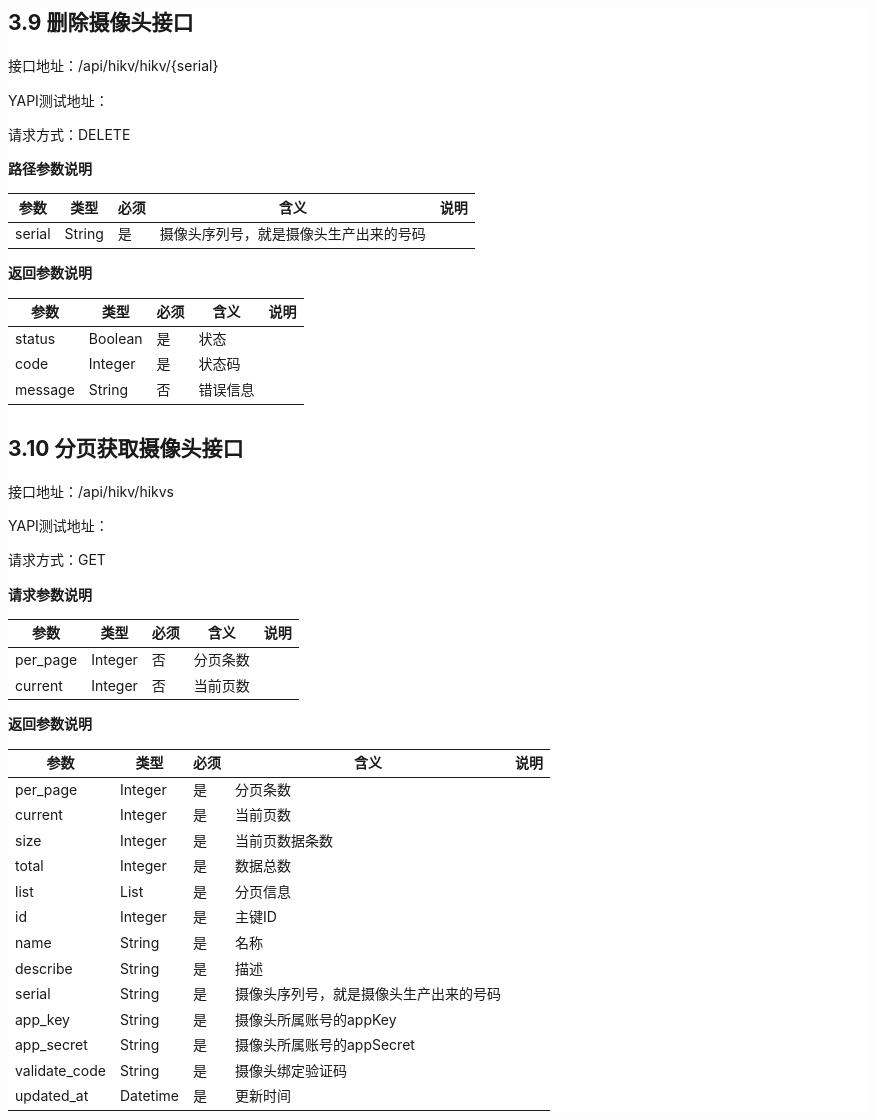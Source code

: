 
## 3.9 删除摄像头接口

接口地址：/api/hikv/hikv/{serial}

YAPI测试地址：

请求方式：DELETE

**路径参数说明**

| 参数     | 类型     | 必须 | 含义                  | 说明 |
|----|----|----|----|--------|
| serial | String | 是  | 摄像头序列号，就是摄像头生产出来的号码 |    |

**返回参数说明**

| 参数      | 类型      | 必须 | 含义   | 说明 |
|----|----|----|----|--------|
| status  | Boolean | 是  | 状态   |    |
| code    | Integer | 是  | 状态码  |    |
| message | String  | 否  | 错误信息 |    |

## 3.10 分页获取摄像头接口

接口地址：/api/hikv/hikvs

YAPI测试地址：

请求方式：GET

**请求参数说明**

| 参数       | 类型      | 必须 | 含义   | 说明 |
|----|----|----|----|--------|
| per_page | Integer | 否  | 分页条数 |    |
| current  | Integer | 否  | 当前页数 |    |

**返回参数说明**

| 参数            | 类型       | 必须 | 含义                  | 说明 |
|----|----|----|----|--------|
| per_page      | Integer  | 是  | 分页条数                |    |
| current       | Integer  | 是  | 当前页数                |    |
| size          | Integer  | 是  | 当前页数据条数             |    |
| total         | Integer  | 是  | 数据总数                |    |
| list          | List     | 是  | 分页信息                |    |
| id            | Integer  | 是  | 主键ID                |    |
| name          | String   | 是  | 名称                  |    |
| describe      | String   | 是  | 描述                  |    |
| serial        | String   | 是  | 摄像头序列号，就是摄像头生产出来的号码 |    |
| app_key       | String   | 是  | 摄像头所属账号的appKey      |    |
| app_secret    | String   | 是  | 摄像头所属账号的appSecret   |    |
| validate_code | String   | 是  | 摄像头绑定验证码            |    |
| updated_at    | Datetime | 是  | 更新时间                |    |